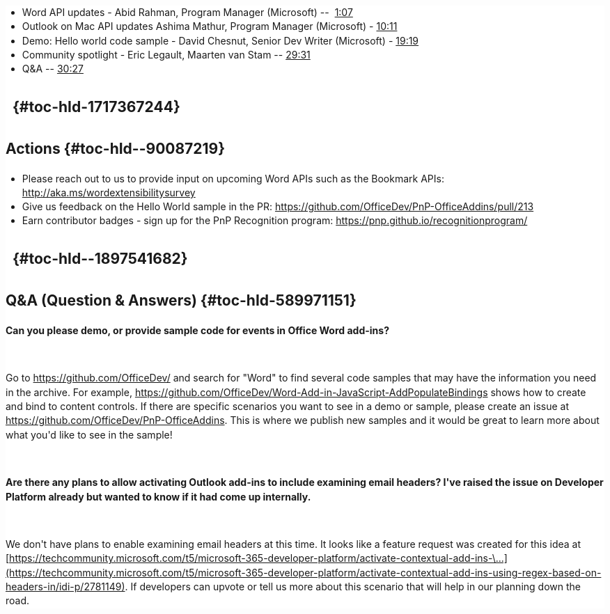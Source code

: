 -   Word API updates - Abid Rahman, Program Manager (Microsoft) -- 
    [1:07](https://youtu.be/X_hNLKnx_GE?t=67)
-   Outlook on Mac API updates Ashima Mathur, Program Manager
    (Microsoft) - [10:11](https://youtu.be/X_hNLKnx_GE?t=611)
-   Demo: Hello world code sample - David Chesnut, Senior Dev Writer
    (Microsoft) - [19:19](https://youtu.be/X_hNLKnx_GE?t=1159)
-   Community spotlight - Eric Legault, Maarten van Stam --
    [29:31](https://youtu.be/X_hNLKnx_GE?t=1773)
-   Q&A -- [30:27](https://youtu.be/X_hNLKnx_GE?t=1828)

##   {#toc-hId-1717367244}

## Actions {#toc-hId--90087219}

-   Please reach out to us to provide input on upcoming Word APIs such
    as the Bookmark APIs: <http://aka.ms/wordextensibilitysurvey> 
-   Give us feedback on the Hello World sample in the PR:
    <https://github.com/OfficeDev/PnP-OfficeAddins/pull/213>
-   Earn contributor badges - sign up for the PnP Recognition
    program: <https://pnp.github.io/recognitionprogram/> 

##   {#toc-hId--1897541682}

## Q&A (Question & Answers) {#toc-hId-589971151}

**Can you please demo, or provide sample code for events in Office Word
add-ins?**

 

Go to <https://github.com/OfficeDev/> and search for \"Word\" to find
several code samples that may have the information you need in the
archive. For example,
<https://github.com/OfficeDev/Word-Add-in-JavaScript-AddPopulateBindings> shows
how to create and bind to content controls. If there are specific
scenarios you want to see in a demo or sample, please create an issue at
<https://github.com/OfficeDev/PnP-OfficeAddins>. This is where we
publish new samples and it would be great to learn more about what
you\'d like to see in the sample!

 

**Are there any plans to allow activating Outlook add-ins to include
examining email headers? I\'ve raised the issue on Developer Platform
already but wanted to know if it had come up internally.**

 

We don\'t have plans to enable examining email headers at this time. It
looks like a feature request was created for this idea at
[https://techcommunity.microsoft.com/t5/microsoft-365-developer-platform/activate-contextual-add-ins-\...](https://techcommunity.microsoft.com/t5/microsoft-365-developer-platform/activate-contextual-add-ins-using-regex-based-on-headers-in/idi-p/2781149).
If developers can upvote or tell us more about this scenario that will
help in our planning down the road.
